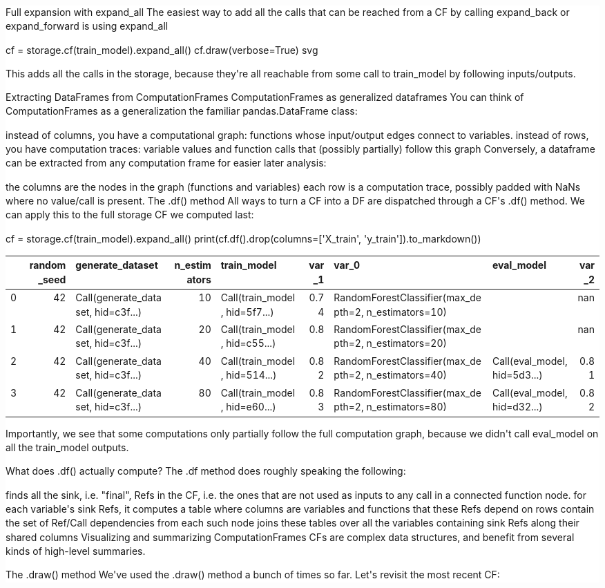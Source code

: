 Full expansion with expand_all
The easiest way to add all the calls that can be reached from a CF by calling expand_back or expand_forward is using expand_all


cf = storage.cf(train_model).expand_all()
cf.draw(verbose=True)
svg

This adds all the calls in the storage, because they're all reachable from some call to train_model by following inputs/outputs.

Extracting DataFrames from ComputationFrames
ComputationFrames as generalized dataframes
You can think of ComputationFrames as a generalization the familiar pandas.DataFrame class:

instead of columns, you have a computational graph: functions whose input/output edges connect to variables.
instead of rows, you have computation traces: variable values and function calls that (possibly partially) follow this graph
Conversely, a dataframe can be extracted from any computation frame for easier later analysis:

the columns are the nodes in the graph (functions and variables)
each row is a computation trace, possibly padded with NaNs where no value/call is present.
The .df() method
All ways to turn a CF into a DF are dispatched through a CF's .df() method. We can apply this to the full storage CF we computed last:


cf = storage.cf(train_model).expand_all()
print(cf.df().drop(columns=['X_train', 'y_train']).to_markdown())

|    |   random_seed | generate_dataset                   |   n_estimators | train_model                   |   var_1 | var_0                                                | eval_model                   |   var_2 |
|---:|--------------:|:-----------------------------------|---------------:|:------------------------------|--------:|:-----------------------------------------------------|:-----------------------------|--------:|
|  0 |            42 | Call(generate_dataset, hid=c3f...) |             10 | Call(train_model, hid=5f7...) |    0.74 | RandomForestClassifier(max_depth=2, n_estimators=10) |                              |  nan    |
|  1 |            42 | Call(generate_dataset, hid=c3f...) |             20 | Call(train_model, hid=c55...) |    0.8  | RandomForestClassifier(max_depth=2, n_estimators=20) |                              |  nan    |
|  2 |            42 | Call(generate_dataset, hid=c3f...) |             40 | Call(train_model, hid=514...) |    0.82 | RandomForestClassifier(max_depth=2, n_estimators=40) | Call(eval_model, hid=5d3...) |    0.81 |
|  3 |            42 | Call(generate_dataset, hid=c3f...) |             80 | Call(train_model, hid=e60...) |    0.83 | RandomForestClassifier(max_depth=2, n_estimators=80) | Call(eval_model, hid=d32...) |    0.82 |
Importantly, we see that some computations only partially follow the full computation graph, because we didn't call eval_model on all the train_model outputs.

What does .df() actually compute?
The .df method does roughly speaking the following:

finds all the sink, i.e. "final", Refs in the CF, i.e. the ones that are not used as inputs to any call in a connected function node.
for each variable's sink Refs, it computes a table where
columns are variables and functions that these Refs depend on
rows contain the set of Ref/Call dependencies from each such node
joins these tables over all the variables containing sink Refs along their shared columns
Visualizing and summarizing ComputationFrames
CFs are complex data structures, and benefit from several kinds of high-level summaries.

The .draw() method
We've used the .draw() method a bunch of times so far. Let's revisit the most recent CF:
